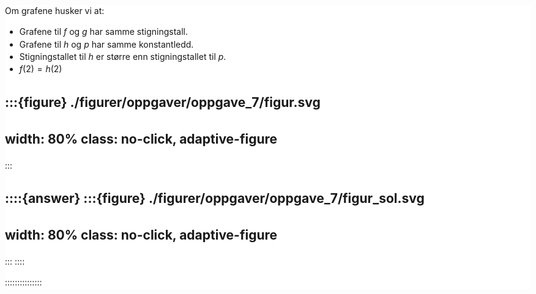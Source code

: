 Om grafene husker vi at:
* Grafene til $f$ og $g$ har samme stigningstall.
* Grafene til $h$ og $p$ har samme konstantledd.
* Stigningstallet til $h$ er større enn stigningstallet til $p$.
* $f(2) = h(2)$

:::{figure} ./figurer/oppgaver/oppgave_7/figur.svg
---
width: 80%
class: no-click, adaptive-figure
---
:::


::::{answer}
:::{figure} ./figurer/oppgaver/oppgave_7/figur_sol.svg
---
width: 80%
class: no-click, adaptive-figure
---
:::
::::

:::::::::::::::

